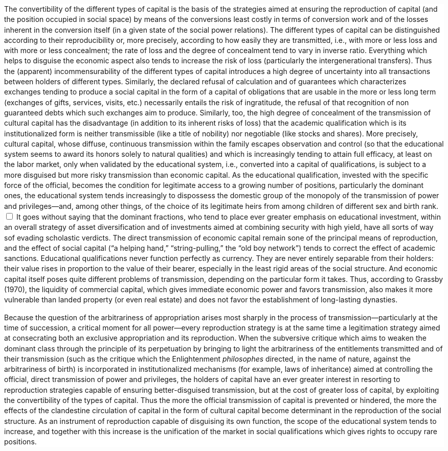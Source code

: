 
The convertibility of the different types of capital is the basis of the strategies aimed at ensuring the reproduction of capital (and the position occupied in social space) by means of the conversions least costly in terms of conversion work and of the losses inherent in the conversion itself (in a given state of the social power relations). The different types of capital can be distinguished according to their reproducibility or, more precisely, according to how easily they are transmitted, i.e., with more or less loss and with more or less concealment; the rate of loss and the degree of concealment tend to vary in inverse ratio. Everything which helps to disguise the economic aspect also tends to increase the risk of loss (particularly the intergenerational transfers). Thus the (apparent) incommensurability of the different types of capital introduces a high degree of uncertainty into all transactions between holders of different types. Similarly, the declared refusal of calculation and of guarantees which characterizes exchanges tending to produce a social capital in the form of a capital of obligations that are usable in the more or less long term (exchanges of gifts, services, visits, etc.) necessarily entails the risk of ingratitude, the refusal of that recognition of non guaranteed debts which such exchanges aim to produce. Similarly, too, the high degree of concealment of the transmission of cultural capital has the disadvantage (in addition to its inherent risks of loss) that the academic qualification which is its institutionalized form is neither transmissible (like a title of nobility) nor negotiable (like stocks and shares). More precisely, cultural capital, whose diffuse, continuous transmission within the family escapes observation and control (so that the educational system seems to award its honors solely to natural qualities) and which is increasingly tending to attain full efficacy, at least on the labor market, only when validated by the educational system, i.e., converted into a capital of qualifications, is subject to a more disguised but more risky transmission than economic capital. As the educational qualification, invested with the specific force of the official, becomes the condition for legitimate access to a growing number of positions, particularly the dominant ones, the educational system tends increasingly to dispossess the domestic group of the monopoly of the transmission of power and privileges—and, among other things, of the choice of its legitimate heirs from among children of different sex and birth rank.<label for="sn-21" class="margin-toggle sidenote-number"></label><input type="checkbox" id="sn-21" class="margin-toggle"/>
<span class="sidenote">
It goes without saying that the dominant fractions, who tend to place ever greater emphasis on educational investment, within an overall strategy of asset diversification and of investments aimed at combining security with high yield, have all sorts of way sof evading scholastic verdicts. The direct transmission of economic capital remain sone of the principal means of reproduction, and the effect of social capital (“a helping hand,” “string-pulling,” the “old boy network”) tends to correct the effect of academic sanctions. Educational qualifications never function perfectly as currency. They are never entirely separable from their holders: their value rises in proportion to the value of their bearer, especially in the least rigid areas of the social structure.</span>
And economic capital itself poses quite different problems of transmission, depending on the particular form it takes. Thus, according to Grassby (1970), the liquidity of commercial capital, which gives immediate economic power and favors transmission, also makes it more vulnerable than landed property (or even real estate) and does not favor the establishment of long-lasting dynasties.

Because the question of the arbitrariness of appropriation arises most sharply in the process of transmission—particularly at the time of succession, a critical moment for all power—every reproduction strategy is at the same time a legitimation strategy aimed at consecrating both an exclusive appropriation and its reproduction. When the subversive critique which aims to weaken the dominant class through the principle of its perpetuation by bringing to light the arbitrariness of the entitlements transmitted and of their transmission (such as the critique which the Enlightenment *philosophes* directed, in the name of nature, against the arbitrariness of birth) is incorporated in institutionalized mechanisms (for example, laws of inheritance) aimed at controlling the official, direct transmission of power and privileges, the holders of capital have an ever greater interest in resorting to reproduction strategies capable of ensuring better-disguised transmission, but at the cost of greater loss of capital, by exploiting the convertibility of the types of capital. Thus the more the official transmission of capital is prevented or hindered, the more the effects of the clandestine circulation of capital in the form of cultural capital become determinant in the reproduction of the social structure. As an instrument of reproduction capable of disguising its own function, the scope of the educational system tends to increase, and together with this increase is the unification of the market in social qualifications which gives rights to occupy rare positions.
